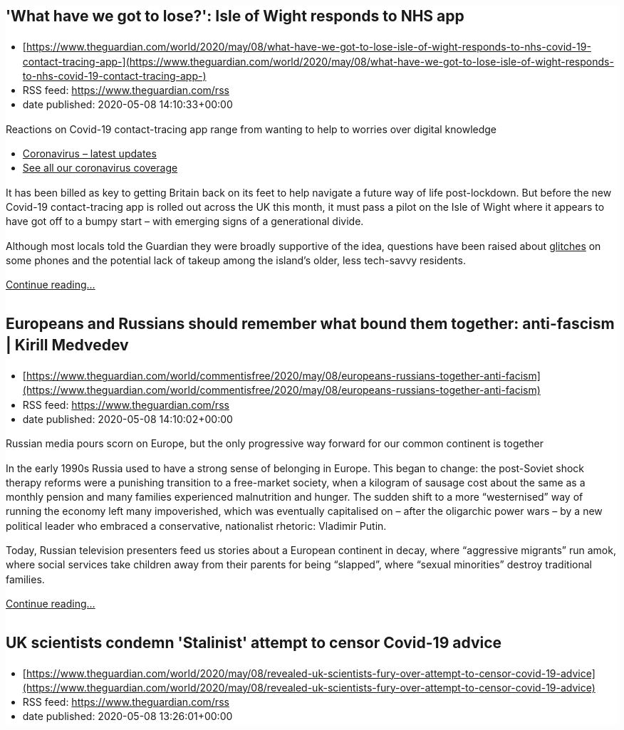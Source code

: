 ## 'What have we got to lose?': Isle of Wight responds to NHS app
 - [https://www.theguardian.com/world/2020/may/08/what-have-we-got-to-lose-isle-of-wight-responds-to-nhs-covid-19-contact-tracing-app-](https://www.theguardian.com/world/2020/may/08/what-have-we-got-to-lose-isle-of-wight-responds-to-nhs-covid-19-contact-tracing-app-)
 - RSS feed: https://www.theguardian.com/rss
 - date published: 2020-05-08 14:10:33+00:00

<p>Reactions on Covid-19 contact-tracing app range from wanting to help to worries over digital knowledge</p><ul><li><a href="https://www.theguardian.com/world/series/coronavirus-live/latest">Coronavirus – latest updates</a></li><li><a href="https://www.theguardian.com/world/coronavirus-outbreak">See all our coronavirus coverage</a></li></ul><p>It has been billed as key to getting Britain back on its feet to help navigate a future way of life post-lockdown. But before the new Covid-19 contact-tracing app is rolled out across the UK this month, it must pass a pilot on the Isle of Wight where it appears to have got off to a bumpy start – with emerging signs of a generational divide.</p><p>Although most locals told the Guardian they were broadly supportive of the idea, questions have been raised about <a href="https://www.theguardian.com/world/2020/may/06/critical-mass-of-android-users-needed-for-success-of-nhs-coronavirus-contact-tracing-app">glitches</a> on some phones and the potential lack of takeup among the island’s older, less tech-savvy residents.</p> <a href="https://www.theguardian.com/world/2020/may/08/what-have-we-got-to-lose-isle-of-wight-responds-to-nhs-covid-19-contact-tracing-app-">Continue reading...</a>

## Europeans and Russians should remember what bound them together: anti-fascism | Kirill Medvedev
 - [https://www.theguardian.com/world/commentisfree/2020/may/08/europeans-russians-together-anti-facism](https://www.theguardian.com/world/commentisfree/2020/may/08/europeans-russians-together-anti-facism)
 - RSS feed: https://www.theguardian.com/rss
 - date published: 2020-05-08 14:10:02+00:00

<p>Russian media pours scorn on Europe, but the only progressive way forward for our common continent is together</p><p>In the early 1990s Russia used to have a strong sense of belonging in Europe. This began to change: the post-Soviet shock therapy reforms were a punishing transition to a free-market society, when a kilogram of sausage cost about the same as a monthly pension and many families experienced malnutrition and hunger. The sudden shift to a more “westernised” way of running the economy left many impoverished, which was eventually capitalised on – after the oligarchic power wars – by a new political leader who embraced a conservative, nationalist rhetoric: Vladimir Putin.</p><p>Today, Russian television presenters feed us stories about a European continent in decay, where “aggressive migrants” run amok, where social services take children away from their parents for being “slapped”, where “sexual minorities” destroy traditional families. </p> <a href="https://www.theguardian.com/world/commentisfree/2020/may/08/europeans-russians-together-anti-facism">Continue reading...</a>

## UK scientists condemn 'Stalinist' attempt to censor Covid-19 advice
 - [https://www.theguardian.com/world/2020/may/08/revealed-uk-scientists-fury-over-attempt-to-censor-covid-19-advice](https://www.theguardian.com/world/2020/may/08/revealed-uk-scientists-fury-over-attempt-to-censor-covid-19-advice)
 - RSS feed: https://www.theguardian.com/rss
 - date published: 2020-05-08 13:26:01+00:00
